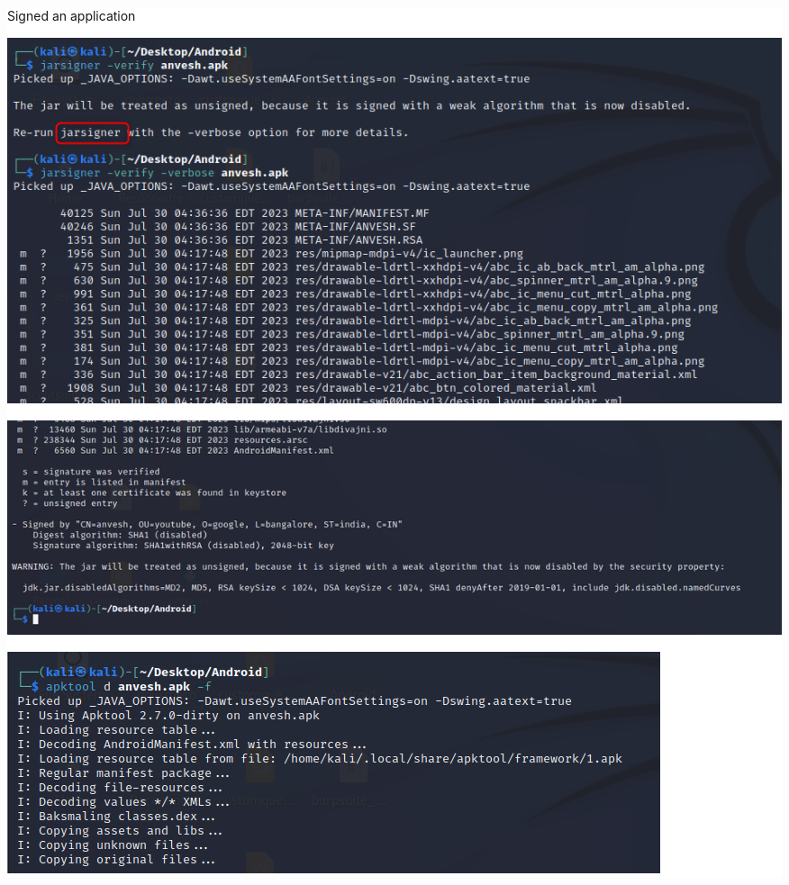 Signed an application

![](media/0a3712a818d4e414993ebecc9d2eebff.png)

![](media/3ccc3fd8789318e6486a589422fab639.png)

![](media/226e8da1428f845687c123a77e266d01.png)

